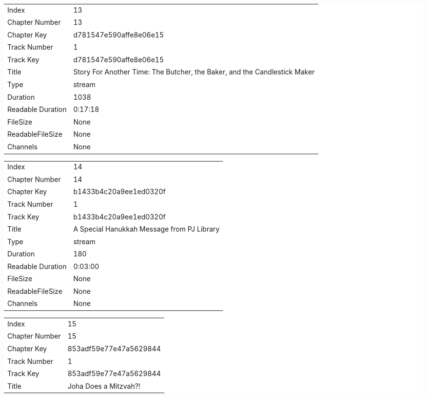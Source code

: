 |  |  |
| - | - |
| Index | 13 |
| Chapter Number | 13 |
| Chapter Key | d781547e590affe8e06e15 |
| Track Number | 1 |
| Track Key | d781547e590affe8e06e15 |
| Title | Story For Another Time: The Butcher, the Baker, and the Candlestick Maker |
| Type | stream |
| Duration | 1038 |
| Readable Duration | 0:17:18 |
| FileSize | None |
| ReadableFileSize | None |
| Channels | None |

|  |  |
| - | - |
| Index | 14 |
| Chapter Number | 14 |
| Chapter Key | b1433b4c20a9ee1ed0320f |
| Track Number | 1 |
| Track Key | b1433b4c20a9ee1ed0320f |
| Title | A Special Hanukkah Message from PJ Library |
| Type | stream |
| Duration | 180 |
| Readable Duration | 0:03:00 |
| FileSize | None |
| ReadableFileSize | None |
| Channels | None |

|  |  |
| - | - |
| Index | 15 |
| Chapter Number | 15 |
| Chapter Key | 853adf59e77e47a5629844 |
| Track Number | 1 |
| Track Key | 853adf59e77e47a5629844 |
| Title | Joha Does a Mitzvah?! |